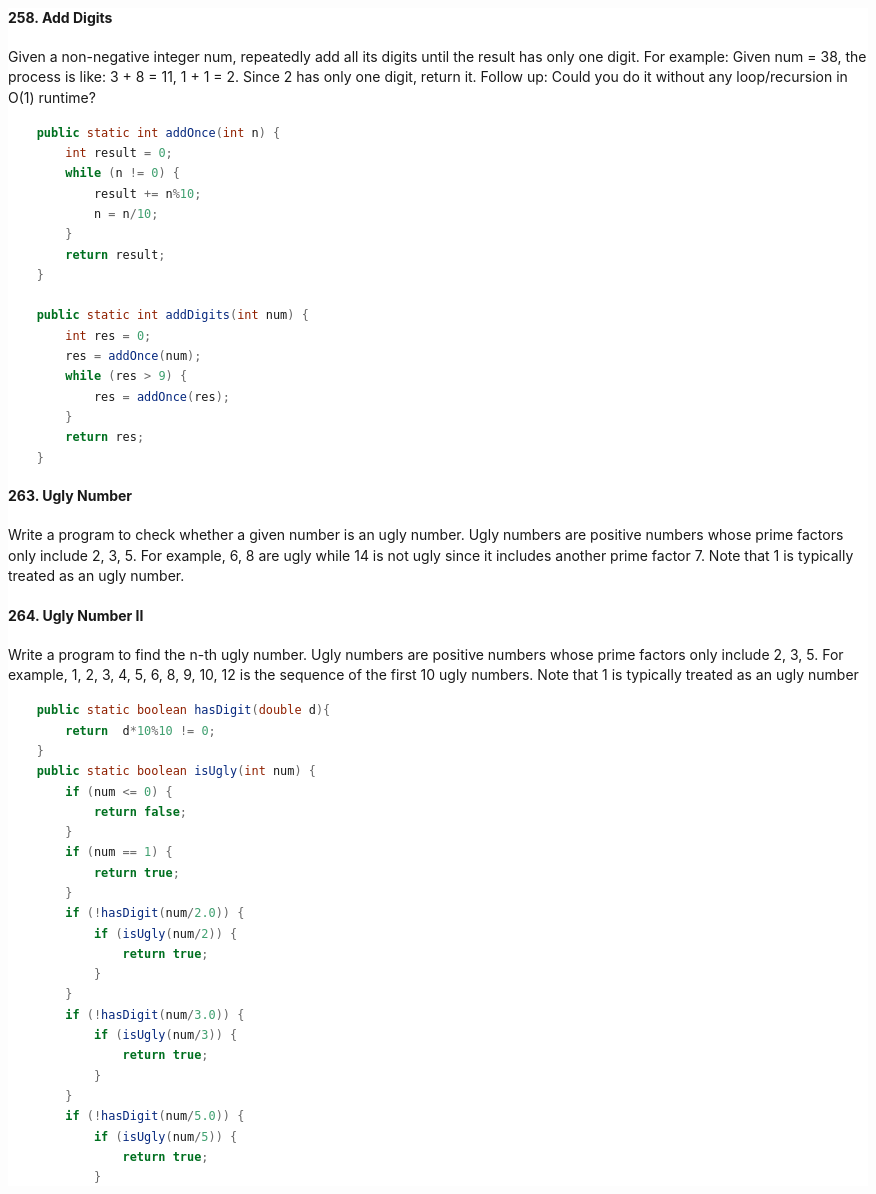 #### 258. Add Digits
Given a non-negative integer num, repeatedly add all its digits until the result has only one digit.
For example:
Given num = 38, the process is like: 3 + 8 = 11, 1 + 1 = 2. Since 2 has only one digit, return it.
Follow up:
Could you do it without any loop/recursion in O(1) runtime?
```java
    public static int addOnce(int n) {
        int result = 0;
        while (n != 0) {
            result += n%10;
            n = n/10;
        }
        return result;
    }

    public static int addDigits(int num) {
        int res = 0;
        res = addOnce(num);
        while (res > 9) {
            res = addOnce(res);
        }
        return res;
    }
```

#### 263. Ugly Number
Write a program to check whether a given number is an ugly number.
Ugly numbers are positive numbers whose prime factors only include 2, 3, 5.
For example, 6, 8 are ugly while 14 is not ugly since it includes another prime factor 7.
Note that 1 is typically treated as an ugly number.

#### 264. Ugly Number II
Write a program to find the n-th ugly number.
Ugly numbers are positive numbers whose prime factors only include 2, 3, 5.
For example, 1, 2, 3, 4, 5, 6, 8, 9, 10, 12 is the sequence of the first 10 ugly numbers.
Note that 1 is typically treated as an ugly number

```java
    public static boolean hasDigit(double d){
        return  d*10%10 != 0;
    }
    public static boolean isUgly(int num) {
        if (num <= 0) {
            return false;
        }
        if (num == 1) {
            return true;
        }
        if (!hasDigit(num/2.0)) {
            if (isUgly(num/2)) {
                return true;
            }
        }
        if (!hasDigit(num/3.0)) {
            if (isUgly(num/3)) {
                return true;
            }
        }
        if (!hasDigit(num/5.0)) {
            if (isUgly(num/5)) {
                return true;
            }
```
